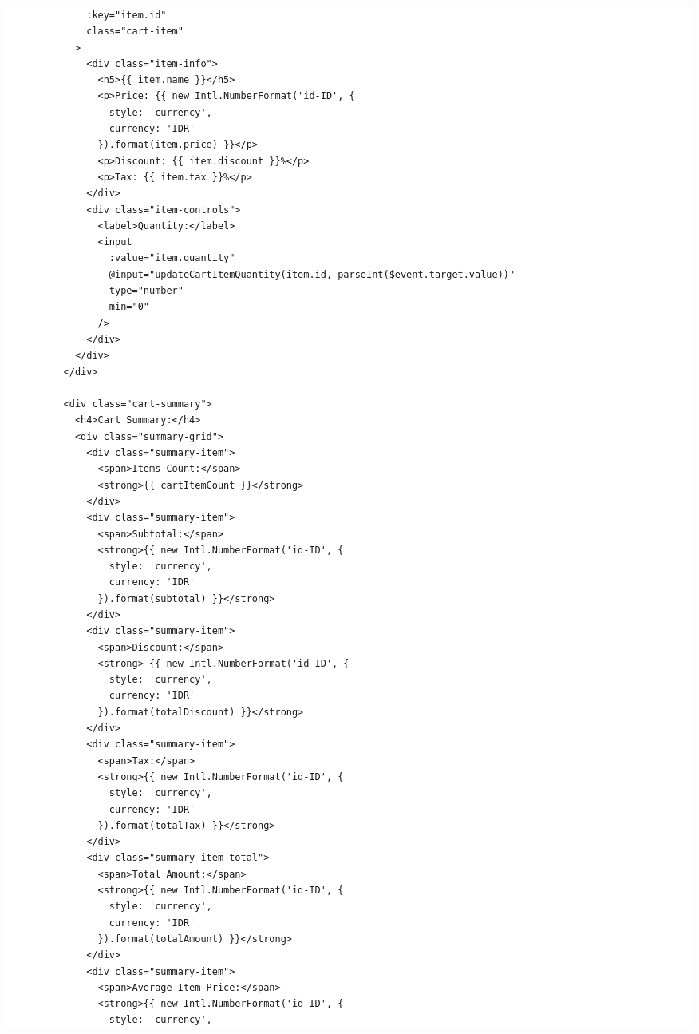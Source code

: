```vue
              :key="item.id"
              class="cart-item"
            >
              <div class="item-info">
                <h5>{{ item.name }}</h5>
                <p>Price: {{ new Intl.NumberFormat('id-ID', {
                  style: 'currency',
                  currency: 'IDR'
                }).format(item.price) }}</p>
                <p>Discount: {{ item.discount }}%</p>
                <p>Tax: {{ item.tax }}%</p>
              </div>
              <div class="item-controls">
                <label>Quantity:</label>
                <input
                  :value="item.quantity"
                  @input="updateCartItemQuantity(item.id, parseInt($event.target.value))"
                  type="number"
                  min="0"
                />
              </div>
            </div>
          </div>

          <div class="cart-summary">
            <h4>Cart Summary:</h4>
            <div class="summary-grid">
              <div class="summary-item">
                <span>Items Count:</span>
                <strong>{{ cartItemCount }}</strong>
              </div>
              <div class="summary-item">
                <span>Subtotal:</span>
                <strong>{{ new Intl.NumberFormat('id-ID', {
                  style: 'currency',
                  currency: 'IDR'
                }).format(subtotal) }}</strong>
              </div>
              <div class="summary-item">
                <span>Discount:</span>
                <strong>-{{ new Intl.NumberFormat('id-ID', {
                  style: 'currency',
                  currency: 'IDR'
                }).format(totalDiscount) }}</strong>
              </div>
              <div class="summary-item">
                <span>Tax:</span>
                <strong>{{ new Intl.NumberFormat('id-ID', {
                  style: 'currency',
                  currency: 'IDR'
                }).format(totalTax) }}</strong>
              </div>
              <div class="summary-item total">
                <span>Total Amount:</span>
                <strong>{{ new Intl.NumberFormat('id-ID', {
                  style: 'currency',
                  currency: 'IDR'
                }).format(totalAmount) }}</strong>
              </div>
              <div class="summary-item">
                <span>Average Item Price:</span>
                <strong>{{ new Intl.NumberFormat('id-ID', {
                  style: 'currency',
```
